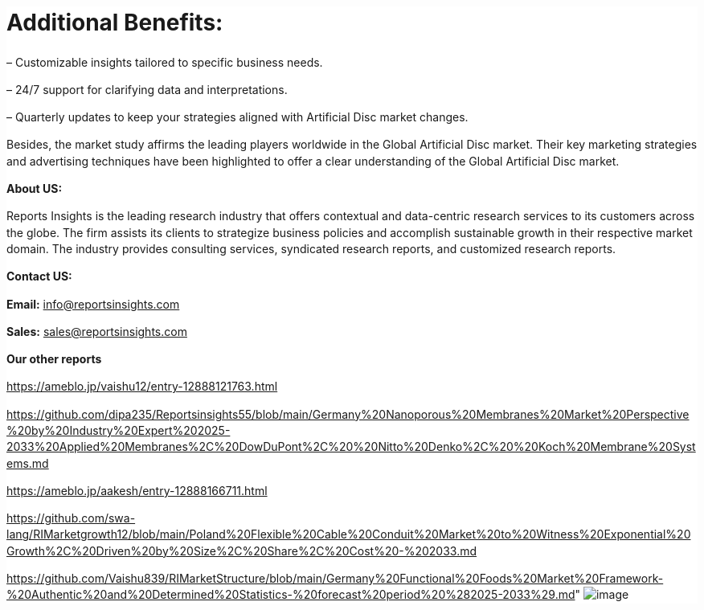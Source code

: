 # <strong>Additional Benefits:</strong>

– Customizable insights tailored to specific business needs.

– 24/7 support for clarifying data and interpretations.

– Quarterly updates to keep your strategies aligned with Artificial Disc market changes.

Besides, the market study affirms the leading players worldwide in the Global Artificial Disc market. Their key marketing strategies and advertising techniques have been highlighted to offer a clear understanding of the Global Artificial Disc market.

<strong><strong>About US</strong>:</strong>

Reports Insights is the leading research industry that offers contextual and data-centric research services to its customers across the globe. The firm assists its clients to strategize business policies and accomplish sustainable growth in their respective market domain. The industry provides consulting services, syndicated research reports, and customized research reports.

<strong>Contact US:</strong>

<p class=><b>Email:</b> <a href=mailto:info@reportsinsights.com>info@reportsinsights.com</a></p>
<p class=><b>Sales:</b> <a href=mailto:sales@reportsinsights.com>sales@reportsinsights.com</a></p>

<strong>Our other reports</strong>

<a href=https://ameblo.jp/vaishu12/entry-12888121763.html>https://ameblo.jp/vaishu12/entry-12888121763.html</a>

<a href=https://github.com/dipa235/Reportsinsights55/blob/main/Germany%20Nanoporous%20Membranes%20Market%20Perspective%20by%20Industry%20Expert%202025-2033%20Applied%20Membranes%2C%20DowDuPont%2C%20%20Nitto%20Denko%2C%20%20Koch%20Membrane%20Systems.md>https://github.com/dipa235/Reportsinsights55/blob/main/Germany%20Nanoporous%20Membranes%20Market%20Perspective%20by%20Industry%20Expert%202025-2033%20Applied%20Membranes%2C%20DowDuPont%2C%20%20Nitto%20Denko%2C%20%20Koch%20Membrane%20Systems.md</a>

<a href=https://ameblo.jp/aakesh/entry-12888166711.html>https://ameblo.jp/aakesh/entry-12888166711.html</a>

<a href=https://github.com/swa-lang/RIMarketgrowth12/blob/main/Poland%20Flexible%20Cable%20Conduit%20Market%20to%20Witness%20Exponential%20Growth%2C%20Driven%20by%20Size%2C%20Share%2C%20Cost%20-%202033.md>https://github.com/swa-lang/RIMarketgrowth12/blob/main/Poland%20Flexible%20Cable%20Conduit%20Market%20to%20Witness%20Exponential%20Growth%2C%20Driven%20by%20Size%2C%20Share%2C%20Cost%20-%202033.md</a>

<a href=https://github.com/Vaishu839/RIMarketStructure/blob/main/Germany%20Functional%20Foods%20Market%20Framework-%20Authentic%20and%20Determined%20Statistics-%20forecast%20period%20%282025-2033%29.md>https://github.com/Vaishu839/RIMarketStructure/blob/main/Germany%20Functional%20Foods%20Market%20Framework-%20Authentic%20and%20Determined%20Statistics-%20forecast%20period%20%282025-2033%29.md</a>"
![image](https://github.com/user-attachments/assets/371943f2-8f03-4a4b-8373-65161e0cbb0a)
